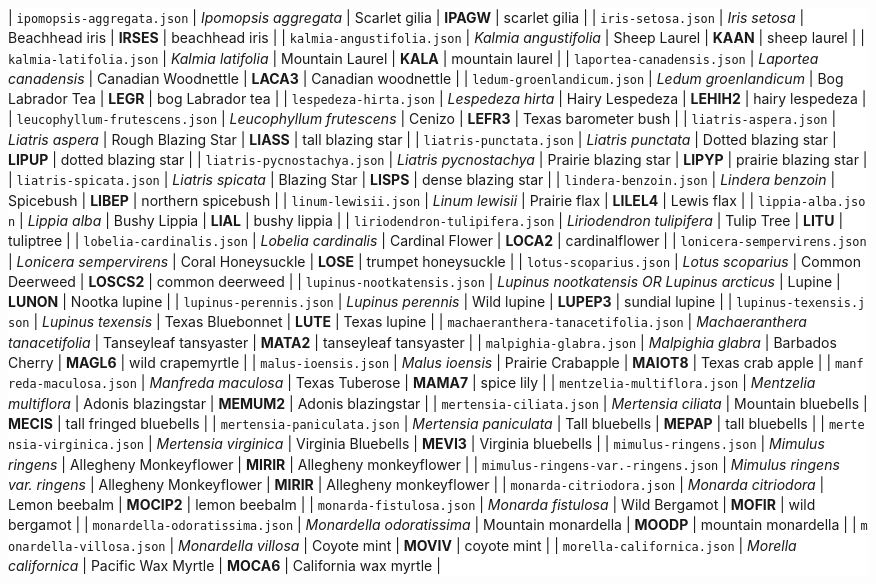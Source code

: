 | `ipomopsis-aggregata.json` | *Ipomopsis aggregata* | Scarlet gilia | **IPAGW** | scarlet gilia |
| `iris-setosa.json` | *Iris setosa* | Beachhead iris | **IRSES** | beachhead iris |
| `kalmia-angustifolia.json` | *Kalmia angustifolia* | Sheep Laurel | **KAAN** | sheep laurel |
| `kalmia-latifolia.json` | *Kalmia latifolia* | Mountain Laurel | **KALA** | mountain laurel |
| `laportea-canadensis.json` | *Laportea canadensis* | Canadian Woodnettle | **LACA3** | Canadian woodnettle |
| `ledum-groenlandicum.json` | *Ledum groenlandicum* | Bog Labrador Tea | **LEGR** | bog Labrador tea |
| `lespedeza-hirta.json` | *Lespedeza hirta* | Hairy Lespedeza | **LEHIH2** | hairy lespedeza |
| `leucophyllum-frutescens.json` | *Leucophyllum frutescens* | Cenizo | **LEFR3** | Texas barometer bush |
| `liatris-aspera.json` | *Liatris aspera* | Rough Blazing Star | **LIASS** | tall blazing star |
| `liatris-punctata.json` | *Liatris punctata* | Dotted blazing star | **LIPUP** | dotted blazing star |
| `liatris-pycnostachya.json` | *Liatris pycnostachya* | Prairie blazing star | **LIPYP** | prairie blazing star |
| `liatris-spicata.json` | *Liatris spicata* | Blazing Star | **LISPS** | dense blazing star |
| `lindera-benzoin.json` | *Lindera benzoin* | Spicebush | **LIBEP** | northern spicebush |
| `linum-lewisii.json` | *Linum lewisii* | Prairie flax | **LILEL4** | Lewis flax |
| `lippia-alba.json` | *Lippia alba* | Bushy Lippia | **LIAL** | bushy lippia |
| `liriodendron-tulipifera.json` | *Liriodendron tulipifera* | Tulip Tree | **LITU** | tuliptree |
| `lobelia-cardinalis.json` | *Lobelia cardinalis* | Cardinal Flower | **LOCA2** | cardinalflower |
| `lonicera-sempervirens.json` | *Lonicera sempervirens* | Coral Honeysuckle | **LOSE** | trumpet honeysuckle |
| `lotus-scoparius.json` | *Lotus scoparius* | Common Deerweed | **LOSCS2** | common deerweed |
| `lupinus-nootkatensis.json` | *Lupinus nootkatensis OR Lupinus arcticus* | Lupine | **LUNON** | Nootka lupine |
| `lupinus-perennis.json` | *Lupinus perennis* | Wild lupine | **LUPEP3** | sundial lupine |
| `lupinus-texensis.json` | *Lupinus texensis* | Texas Bluebonnet | **LUTE** | Texas lupine |
| `machaeranthera-tanacetifolia.json` | *Machaeranthera tanacetifolia* | Tanseyleaf tansyaster | **MATA2** | tanseyleaf tansyaster |
| `malpighia-glabra.json` | *Malpighia glabra* | Barbados Cherry | **MAGL6** | wild crapemyrtle |
| `malus-ioensis.json` | *Malus ioensis* | Prairie Crabapple | **MAIOT8** | Texas crab apple |
| `manfreda-maculosa.json` | *Manfreda maculosa* | Texas Tuberose | **MAMA7** | spice lily |
| `mentzelia-multiflora.json` | *Mentzelia multiflora* | Adonis blazingstar | **MEMUM2** | Adonis blazingstar |
| `mertensia-ciliata.json` | *Mertensia ciliata* | Mountain bluebells | **MECIS** | tall fringed bluebells |
| `mertensia-paniculata.json` | *Mertensia paniculata* | Tall bluebells | **MEPAP** | tall bluebells |
| `mertensia-virginica.json` | *Mertensia virginica* | Virginia Bluebells | **MEVI3** | Virginia bluebells |
| `mimulus-ringens.json` | *Mimulus ringens* | Allegheny Monkeyflower | **MIRIR** | Allegheny monkeyflower |
| `mimulus-ringens-var.-ringens.json` | *Mimulus ringens var. ringens* | Allegheny Monkeyflower | **MIRIR** | Allegheny monkeyflower |
| `monarda-citriodora.json` | *Monarda citriodora* | Lemon beebalm | **MOCIP2** | lemon beebalm |
| `monarda-fistulosa.json` | *Monarda fistulosa* | Wild Bergamot | **MOFIR** | wild bergamot |
| `monardella-odoratissima.json` | *Monardella odoratissima* | Mountain monardella | **MOODP** | mountain monardella |
| `monardella-villosa.json` | *Monardella villosa* | Coyote mint | **MOVIV** | coyote mint |
| `morella-californica.json` | *Morella californica* | Pacific Wax Myrtle | **MOCA6** | California wax myrtle |